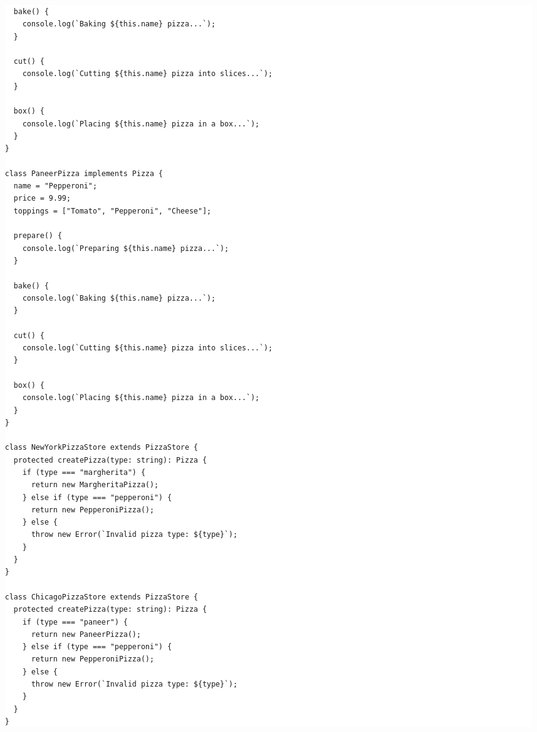       bake() {
        console.log(`Baking ${this.name} pizza...`);
      }

      cut() {
        console.log(`Cutting ${this.name} pizza into slices...`);
      }

      box() {
        console.log(`Placing ${this.name} pizza in a box...`);
      }
    }

    class PaneerPizza implements Pizza {
      name = "Pepperoni";
      price = 9.99;
      toppings = ["Tomato", "Pepperoni", "Cheese"];

      prepare() {
        console.log(`Preparing ${this.name} pizza...`);
      }

      bake() {
        console.log(`Baking ${this.name} pizza...`);
      }

      cut() {
        console.log(`Cutting ${this.name} pizza into slices...`);
      }

      box() {
        console.log(`Placing ${this.name} pizza in a box...`);
      }
    }

    class NewYorkPizzaStore extends PizzaStore {
      protected createPizza(type: string): Pizza {
        if (type === "margherita") {
          return new MargheritaPizza();
        } else if (type === "pepperoni") {
          return new PepperoniPizza();
        } else {
          throw new Error(`Invalid pizza type: ${type}`);
        }
      }
    }

    class ChicagoPizzaStore extends PizzaStore {
      protected createPizza(type: string): Pizza {
        if (type === "paneer") {
          return new PaneerPizza();
        } else if (type === "pepperoni") {
          return new PepperoniPizza();
        } else {
          throw new Error(`Invalid pizza type: ${type}`);
        }
      }
    }
